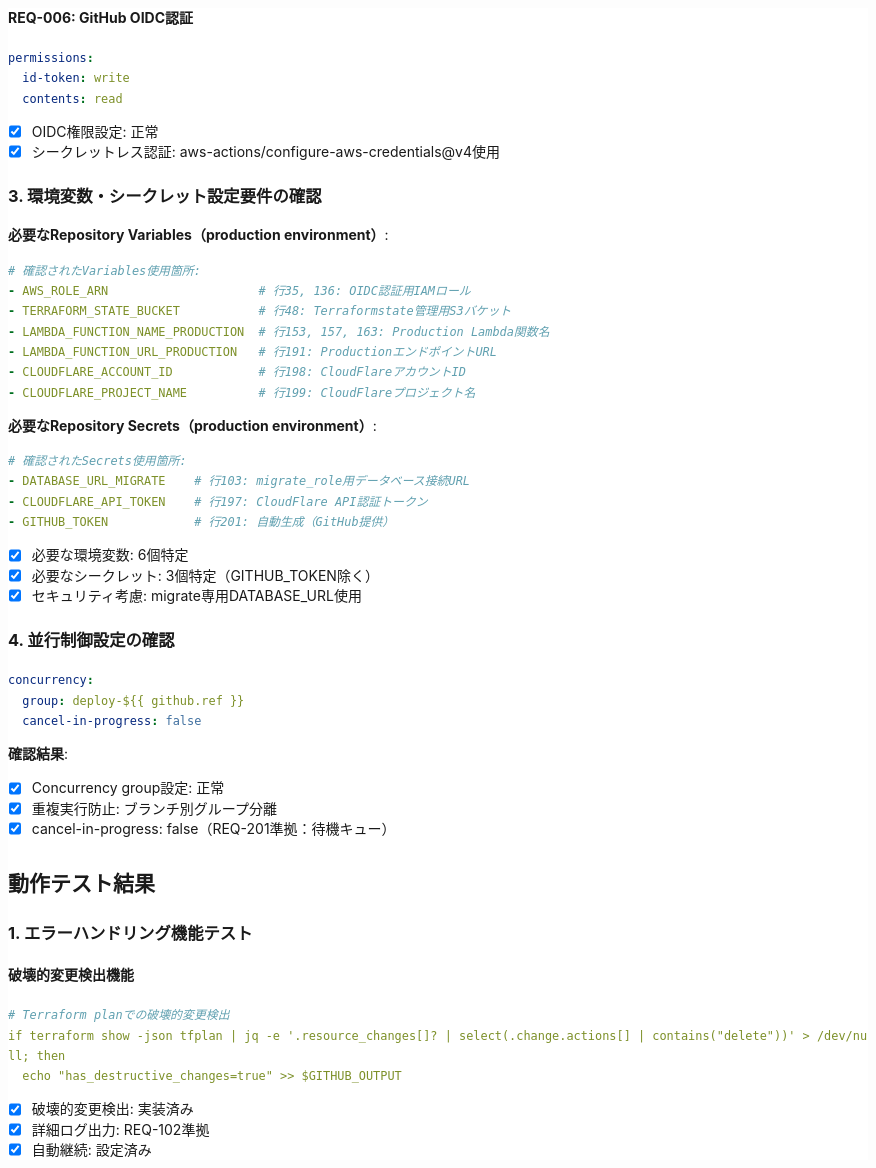#### REQ-006: GitHub OIDC認証
```yaml
permissions:
  id-token: write
  contents: read
```
- [x] OIDC権限設定: 正常
- [x] シークレットレス認証: aws-actions/configure-aws-credentials@v4使用

### 3. 環境変数・シークレット設定要件の確認

**必要なRepository Variables（production environment）**:
```yaml
# 確認されたVariables使用箇所:
- AWS_ROLE_ARN                     # 行35, 136: OIDC認証用IAMロール
- TERRAFORM_STATE_BUCKET           # 行48: Terraformstate管理用S3バケット
- LAMBDA_FUNCTION_NAME_PRODUCTION  # 行153, 157, 163: Production Lambda関数名
- LAMBDA_FUNCTION_URL_PRODUCTION   # 行191: ProductionエンドポイントURL
- CLOUDFLARE_ACCOUNT_ID            # 行198: CloudFlareアカウントID
- CLOUDFLARE_PROJECT_NAME          # 行199: CloudFlareプロジェクト名
```

**必要なRepository Secrets（production environment）**:
```yaml
# 確認されたSecrets使用箇所:
- DATABASE_URL_MIGRATE    # 行103: migrate_role用データベース接続URL
- CLOUDFLARE_API_TOKEN    # 行197: CloudFlare API認証トークン
- GITHUB_TOKEN            # 行201: 自動生成（GitHub提供）
```

- [x] 必要な環境変数: 6個特定
- [x] 必要なシークレット: 3個特定（GITHUB_TOKEN除く）
- [x] セキュリティ考慮: migrate専用DATABASE_URL使用

### 4. 並行制御設定の確認

```yaml
concurrency:
  group: deploy-${{ github.ref }}
  cancel-in-progress: false
```

**確認結果**:
- [x] Concurrency group設定: 正常
- [x] 重複実行防止: ブランチ別グループ分離
- [x] cancel-in-progress: false（REQ-201準拠：待機キュー）

## 動作テスト結果

### 1. エラーハンドリング機能テスト

#### 破壊的変更検出機能
```yaml
# Terraform planでの破壊的変更検出
if terraform show -json tfplan | jq -e '.resource_changes[]? | select(.change.actions[] | contains("delete"))' > /dev/null; then
  echo "has_destructive_changes=true" >> $GITHUB_OUTPUT
```
- [x] 破壊的変更検出: 実装済み
- [x] 詳細ログ出力: REQ-102準拠
- [x] 自動継続: 設定済み
